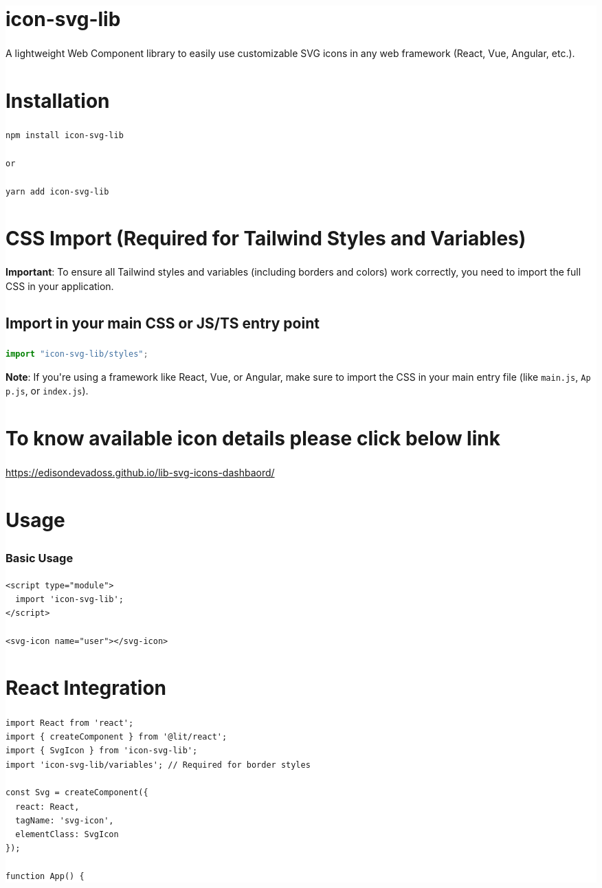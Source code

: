 # icon-svg-lib

A lightweight Web Component library to easily use customizable SVG icons in any web framework (React, Vue, Angular, etc.).

# Installation

```
npm install icon-svg-lib

or

yarn add icon-svg-lib
```

# CSS Import (Required for Tailwind Styles and Variables)

**Important**: To ensure all Tailwind styles and variables (including borders and colors) work correctly, you need to import the full CSS in your application.

## Import in your main CSS or JS/TS entry point

```js
import "icon-svg-lib/styles";
```

**Note**: If you're using a framework like React, Vue, or Angular, make sure to import the CSS in your main entry file (like `main.js`, `App.js`, or `index.js`).

# To know available icon details please click below link

https://edisondevadoss.github.io/lib-svg-icons-dashbaord/

# Usage

### Basic Usage

```
<script type="module">
  import 'icon-svg-lib';
</script>

<svg-icon name="user"></svg-icon>
```

# React Integration

```
import React from 'react';
import { createComponent } from '@lit/react';
import { SvgIcon } from 'icon-svg-lib';
import 'icon-svg-lib/variables'; // Required for border styles

const Svg = createComponent({
  react: React,
  tagName: 'svg-icon',
  elementClass: SvgIcon
});

function App() {
```